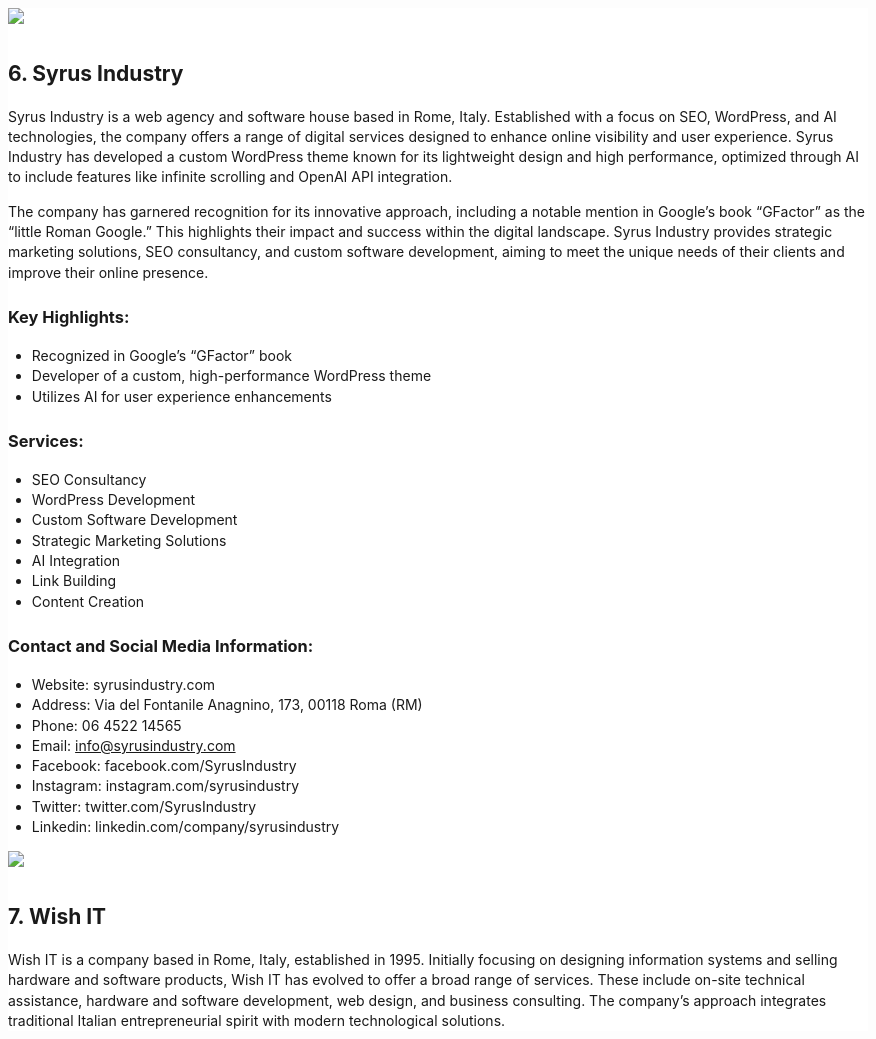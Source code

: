 ![](https://www.link-assistant.com/articles/wp-content/uploads/2024/08/Syrus-Industry.png)

## 6\. Syrus Industry

Syrus Industry is a web agency and software house based in Rome, Italy. Established with a focus on SEO, WordPress, and AI technologies, the company offers a range of digital services designed to enhance online visibility and user experience. Syrus Industry has developed a custom WordPress theme known for its lightweight design and high performance, optimized through AI to include features like infinite scrolling and OpenAI API integration.

The company has garnered recognition for its innovative approach, including a notable mention in Google’s book “GFactor” as the “little Roman Google.” This highlights their impact and success within the digital landscape. Syrus Industry provides strategic marketing solutions, SEO consultancy, and custom software development, aiming to meet the unique needs of their clients and improve their online presence.

### Key Highlights:

* Recognized in Google’s “GFactor” book
* Developer of a custom, high-performance WordPress theme
* Utilizes AI for user experience enhancements

### Services:

* SEO Consultancy
* WordPress Development
* Custom Software Development
* Strategic Marketing Solutions
* AI Integration
* Link Building
* Content Creation

### Contact and Social Media Information:

* Website: syrusindustry.com
* Address: Via del Fontanile Anagnino, 173, 00118 Roma (RM)
* Phone: 06 4522 14565
* Email: info@syrusindustry.com
* Facebook: facebook.com/SyrusIndustry
* Instagram: instagram.com/syrusindustry
* Twitter: twitter.com/SyrusIndustry
* Linkedin: linkedin.com/company/syrusindustry

![](https://www.link-assistant.com/articles/wp-content/uploads/2024/08/wishit.png)

## 7\. Wish IT

Wish IT is a company based in Rome, Italy, established in 1995\. Initially focusing on designing information systems and selling hardware and software products, Wish IT has evolved to offer a broad range of services. These include on-site technical assistance, hardware and software development, web design, and business consulting. The company’s approach integrates traditional Italian entrepreneurial spirit with modern technological solutions.
